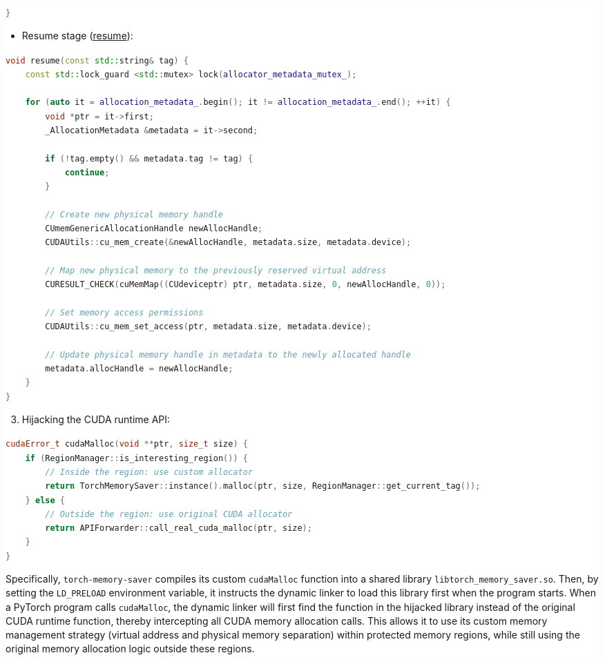 ```cpp
}
```

- Resume stage ([resume](https://github.com/fzyzcjy/torch_memory_saver/blob/87c124c7906a7620653cebb35e7a48b62f3de4cf/csrc/torch_memory_saver.cpp#L200)):

```cpp
void resume(const std::string& tag) {
    const std::lock_guard <std::mutex> lock(allocator_metadata_mutex_);

    for (auto it = allocation_metadata_.begin(); it != allocation_metadata_.end(); ++it) {
        void *ptr = it->first;
        _AllocationMetadata &metadata = it->second;

        if (!tag.empty() && metadata.tag != tag) {
            continue;
        }

        // Create new physical memory handle
        CUmemGenericAllocationHandle newAllocHandle;
        CUDAUtils::cu_mem_create(&newAllocHandle, metadata.size, metadata.device);

        // Map new physical memory to the previously reserved virtual address
        CURESULT_CHECK(cuMemMap((CUdeviceptr) ptr, metadata.size, 0, newAllocHandle, 0));

        // Set memory access permissions
        CUDAUtils::cu_mem_set_access(ptr, metadata.size, metadata.device);

        // Update physical memory handle in metadata to the newly allocated handle
        metadata.allocHandle = newAllocHandle;
    }
}
```

3.  Hijacking the CUDA runtime API:

```cpp
cudaError_t cudaMalloc(void **ptr, size_t size) {
    if (RegionManager::is_interesting_region()) {
        // Inside the region: use custom allocator
        return TorchMemorySaver::instance().malloc(ptr, size, RegionManager::get_current_tag());
    } else {
        // Outside the region: use original CUDA allocator
        return APIForwarder::call_real_cuda_malloc(ptr, size);
    }
}
```

Specifically, `torch-memory-saver` compiles its custom `cudaMalloc` function into a shared library `libtorch_memory_saver.so`. Then, by setting the `LD_PRELOAD` environment variable, it instructs the dynamic linker to load this library first when the program starts. When a PyTorch program calls `cudaMalloc`, the dynamic linker will first find the function in the hijacked library instead of the original CUDA runtime function, thereby intercepting all CUDA memory allocation calls. This allows it to use its custom memory management strategy (virtual address and physical memory separation) within protected memory regions, while still using the original memory allocation logic outside these regions.
